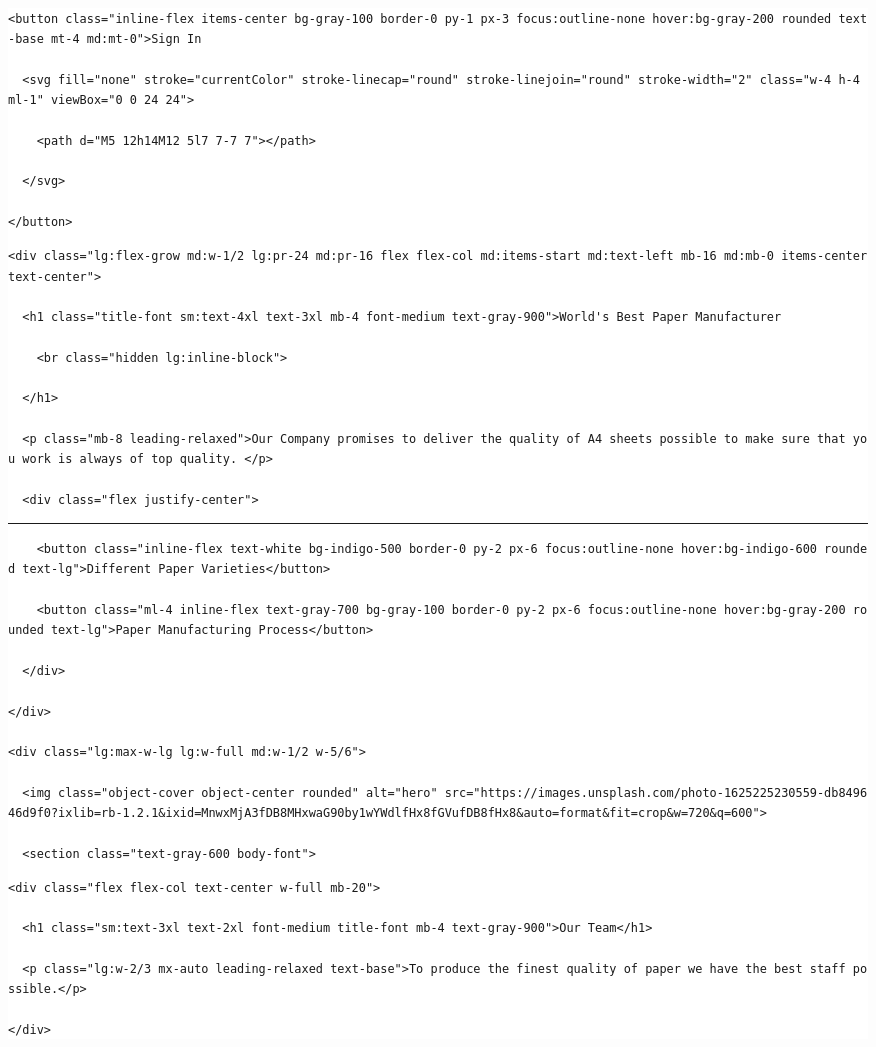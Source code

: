     <button class="inline-flex items-center bg-gray-100 border-0 py-1 px-3 focus:outline-none hover:bg-gray-200 rounded text-base mt-4 md:mt-0">Sign In

      <svg fill="none" stroke="currentColor" stroke-linecap="round" stroke-linejoin="round" stroke-width="2" class="w-4 h-4 ml-1" viewBox="0 0 24 24">

        <path d="M5 12h14M12 5l7 7-7 7"></path>

      </svg>

    </button>

  </div>

</header>

<section class="text-gray-600 body-font">

  <div class="container mx-auto flex px-5 py-24 md:flex-row flex-col items-center">

    <div class="lg:flex-grow md:w-1/2 lg:pr-24 md:pr-16 flex flex-col md:items-start md:text-left mb-16 md:mb-0 items-center text-center">

      <h1 class="title-font sm:text-4xl text-3xl mb-4 font-medium text-gray-900">World's Best Paper Manufacturer

        <br class="hidden lg:inline-block">

      </h1>

      <p class="mb-8 leading-relaxed">Our Company promises to deliver the quality of A4 sheets possible to make sure that you work is always of top quality. </p>

      <div class="flex justify-center">

<hr>

        <button class="inline-flex text-white bg-indigo-500 border-0 py-2 px-6 focus:outline-none hover:bg-indigo-600 rounded text-lg">Different Paper Varieties</button>

        <button class="ml-4 inline-flex text-gray-700 bg-gray-100 border-0 py-2 px-6 focus:outline-none hover:bg-gray-200 rounded text-lg">Paper Manufacturing Process</button>

      </div>

    </div>

    <div class="lg:max-w-lg lg:w-full md:w-1/2 w-5/6">

      <img class="object-cover object-center rounded" alt="hero" src="https://images.unsplash.com/photo-1625225230559-db849646d9f0?ixlib=rb-1.2.1&ixid=MnwxMjA3fDB8MHxwaG90by1wYWdlfHx8fGVufDB8fHx8&auto=format&fit=crop&w=720&q=600">

      <section class="text-gray-600 body-font">

  <div class="container px-5 py-24 mx-auto">

    <div class="flex flex-col text-center w-full mb-20">

      <h1 class="sm:text-3xl text-2xl font-medium title-font mb-4 text-gray-900">Our Team</h1>

      <p class="lg:w-2/3 mx-auto leading-relaxed text-base">To produce the finest quality of paper we have the best staff possible.</p>

    </div>
